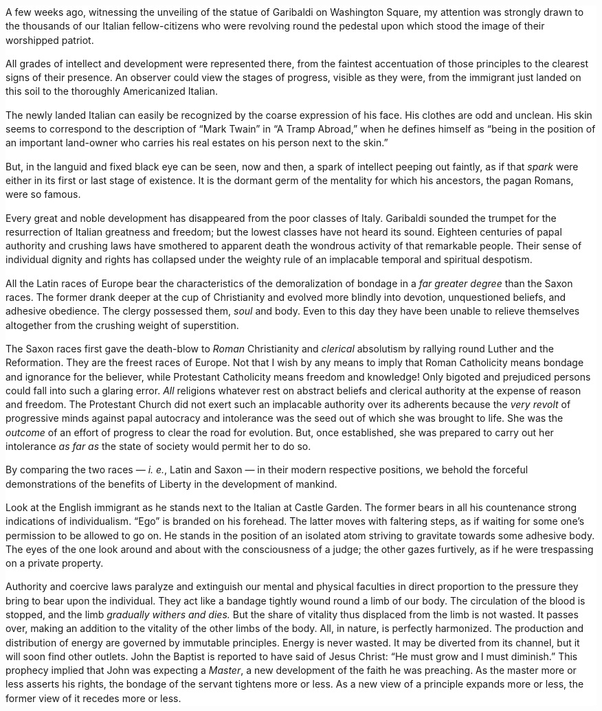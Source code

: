 A few weeks ago, witnessing the unveiling of the statue of Garibaldi on Washington Square, my attention was strongly drawn to the thousands of our Italian fellow-citizens who were revolving round the pedestal upon which stood the image of their worshipped patriot.

All grades of intellect and development were represented there, from the faintest accentuation of those principles to the clearest signs of their presence. An observer could view the stages of progress, visible as they were, from the immigrant just landed on this soil to the thoroughly Americanized Italian.

The newly landed Italian can easily be recognized by the coarse expression of his face. His clothes are odd and unclean. His skin seems to correspond to the description of “Mark Twain” in “A Tramp Abroad,” when he defines himself as “being in the position of an important land-owner who carries his real estates on his person next to the skin.”

But, in the languid and fixed black eye can be seen, now and then, a spark of intellect peeping out faintly, as if that *spark* were either in its first or last stage of existence. It is the dormant germ of the mentality for which his ancestors, the pagan Romans, were so famous.

Every great and noble development has disappeared from the poor classes of Italy. Garibaldi sounded the trumpet for the resurrection of Italian greatness and freedom; but the lowest classes have not heard its sound. Eighteen centuries of papal authority and crushing laws have smothered to apparent death the wondrous activity of that remarkable people. Their sense of individual dignity and rights has collapsed under the weighty rule of an implacable temporal and spiritual despotism.

All the Latin races of Europe bear the characteristics of the demoralization of bondage in a *far greater degree* than the Saxon races. The former drank deeper at the cup of Christianity and evolved more blindly into devotion, unquestioned beliefs, and adhesive obedience. The clergy possessed them, *soul* and body. Even to this day they have been unable to relieve themselves altogether from the crushing weight of superstition.

The Saxon races first gave the death-blow to *Roman* Christianity and *clerical* absolutism by rallying round Luther and the Reformation. They are the freest races of Europe. Not that I wish by any means to imply that Roman Catholicity means bondage and ignorance for the believer, while Protestant Catholicity means freedom and knowledge! Only bigoted and prejudiced persons could fall into such a glaring error. *All* religions whatever rest on abstract beliefs and clerical authority at the expense of reason and freedom. The Protestant Church did not exert such an implacable authority over its adherents because the *very revolt* of progressive minds against papal autocracy and intolerance was the seed out of which she was brought to life. She was the *outcome* of an effort of progress to clear the road for evolution. But, once established, she was prepared to carry out her intolerance *as far as* the state of society would permit her to do so.

By comparing the two races — *i. e.*, Latin and Saxon — in their modern respective positions, we behold the forceful demonstrations of the benefits of Liberty in the development of mankind.

Look at the English immigrant as he stands next to the Italian at Castle Garden. The former bears in all his countenance strong indications of individualism. “Ego” is branded on his forehead. The latter moves with faltering steps, as if waiting for some one’s permission to be allowed to go on. He stands in the position of an isolated atom striving to gravitate towards some adhesive body. The eyes of the one look around and about with the consciousness of a judge; the other gazes furtively, as if he were trespassing on a private property.

Authority and coercive laws paralyze and extinguish our mental and physical faculties in direct proportion to the pressure they bring to bear upon the individual. They act like a bandage tightly wound round a limb of our body. The circulation of the blood is stopped, and the limb *gradually withers and dies.* But the share of vitality thus displaced from the limb is not wasted. It passes over, making an addition to the vitality of the other limbs of the body. All, in nature, is perfectly harmonized. The production and distribution of energy are governed by immutable principles. Energy is never wasted. It may be diverted from its channel, but it will soon find other outlets. John the Baptist is reported to have said of Jesus Christ: “He must grow and I must diminish.” This prophecy implied that John was expecting a *Master*, a new development of the faith he was preaching. As the master more or less asserts his rights, the bondage of the servant tightens more or less. As a new view of a principle expands more or less, the former view of it recedes more or less.

